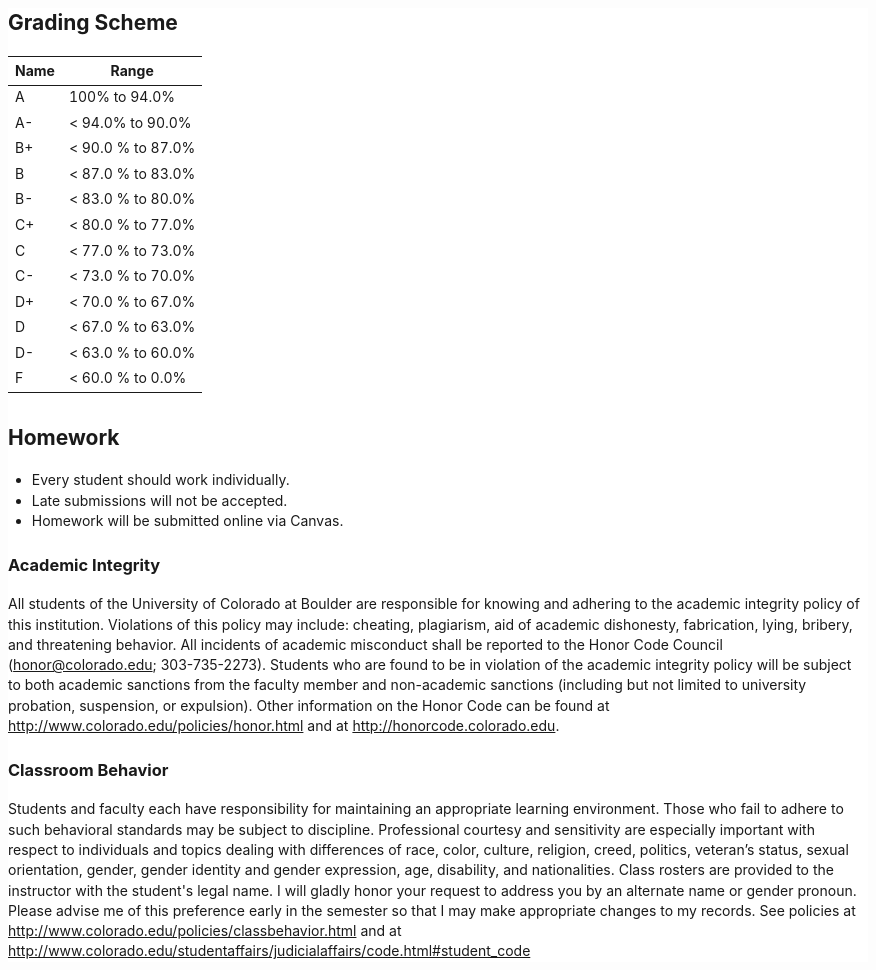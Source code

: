 
## Grading Scheme

|Name|Range           |
|---|-----------------|
|A  |100% to 94.0%    |
|A- |< 94.0% to 90.0% |
|B+ |< 90.0 % to 87.0%|
|B  |< 87.0 % to 83.0%|
|B- |< 83.0 % to 80.0%|
|C+ |< 80.0 % to 77.0%|
|C  |< 77.0 % to 73.0%|
|C- |< 73.0 % to 70.0%|
|D+ |< 70.0 % to 67.0%|
|D  |< 67.0 % to 63.0%|
|D- |< 63.0 % to 60.0%|
|F  |< 60.0 % to 0.0% |


## Homework

- Every student should work individually.
- Late submissions will not be accepted. 
- Homework will be submitted online via Canvas. 


### Academic Integrity 

All students of the University of Colorado at Boulder are responsible for knowing and adhering to the academic integrity policy of this institution. Violations of this policy may include: cheating, plagiarism, aid of academic dishonesty, fabrication, lying, bribery, and threatening behavior. All incidents of academic misconduct shall be reported to the Honor Code Council (honor@colorado.edu; 303-735-2273). Students who are found to be in violation of the academic integrity policy will be subject to both academic sanctions from the faculty member and non-academic sanctions (including but not limited to university probation, suspension, or expulsion). Other information on the Honor Code can be found at http://www.colorado.edu/policies/honor.html and at http://honorcode.colorado.edu. 

### Classroom Behavior 

Students and faculty each have responsibility for maintaining an appropriate learning environment. Those who fail to adhere to such behavioral standards may be subject to discipline. Professional courtesy and sensitivity are especially important with respect to individuals and topics dealing with differences of race, color, culture, religion, creed, politics, veteran’s status, sexual orientation, gender, gender identity and gender expression, age, disability, and nationalities. Class rosters are provided to the instructor with the student's legal name. I will gladly honor your request to address you by an alternate name or gender pronoun. Please advise me of this preference early in the semester so that I may make appropriate changes to my records. See policies at http://www.colorado.edu/policies/classbehavior.html and at http://www.colorado.edu/studentaffairs/judicialaffairs/code.html#student_code 
